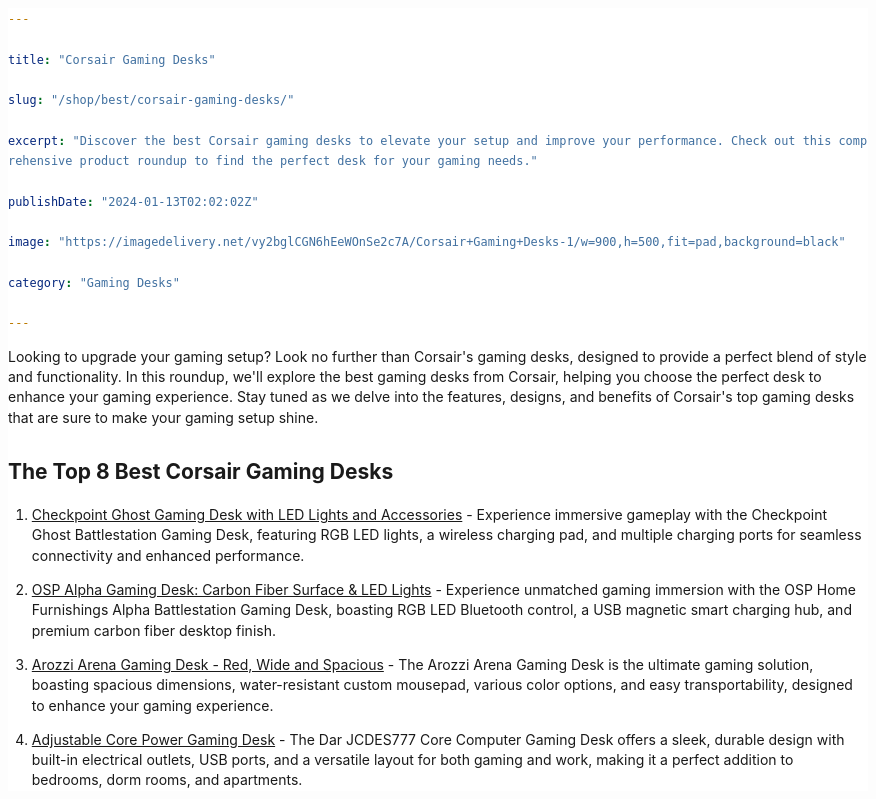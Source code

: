 ```yaml
---

title: "Corsair Gaming Desks"

slug: "/shop/best/corsair-gaming-desks/"

excerpt: "Discover the best Corsair gaming desks to elevate your setup and improve your performance. Check out this comprehensive product roundup to find the perfect desk for your gaming needs."

publishDate: "2024-01-13T02:02:02Z"

image: "https://imagedelivery.net/vy2bglCGN6hEeWOnSe2c7A/Corsair+Gaming+Desks-1/w=900,h=500,fit=pad,background=black"

category: "Gaming Desks"

---
```


Looking to upgrade your gaming setup? Look no further than Corsair's gaming desks, designed to provide a perfect blend of style and functionality. In this roundup, we'll explore the best gaming desks from Corsair, helping you choose the perfect desk to enhance your gaming experience. Stay tuned as we delve into the features, designs, and benefits of Corsair's top gaming desks that are sure to make your gaming setup shine. 


## The Top 8 Best Corsair Gaming Desks

1. [Checkpoint Ghost Gaming Desk with LED Lights and Accessories](https://serp.ly/@serpgames/amazon/corsair-gaming-desks?utm_source=serpgames&utm_medium=website&utm_campaign=serp.games&utm_content=corsair-gaming-desks&utm_term=checkpoint-ghost-gaming-desk-with-led-lights-and-accessories) - Experience immersive gameplay with the Checkpoint Ghost Battlestation Gaming Desk, featuring RGB LED lights, a wireless charging pad, and multiple charging ports for seamless connectivity and enhanced performance.

2. [OSP Alpha Gaming Desk: Carbon Fiber Surface & LED Lights](https://serp.ly/@serpgames/amazon/corsair-gaming-desks?utm_source=serpgames&utm_medium=website&utm_campaign=serp.games&utm_content=corsair-gaming-desks&utm_term=osp-alpha-gaming-desk-carbon-fiber-surface-led-lights) - Experience unmatched gaming immersion with the OSP Home Furnishings Alpha Battlestation Gaming Desk, boasting RGB LED Bluetooth control, a USB magnetic smart charging hub, and premium carbon fiber desktop finish.

3. [Arozzi Arena Gaming Desk - Red, Wide and Spacious](https://serp.ly/@serpgames/amazon/corsair-gaming-desks?utm_source=serpgames&utm_medium=website&utm_campaign=serp.games&utm_content=corsair-gaming-desks&utm_term=arozzi-arena-gaming-desk-red-wide-and-spacious) - The Arozzi Arena Gaming Desk is the ultimate gaming solution, boasting spacious dimensions, water-resistant custom mousepad, various color options, and easy transportability, designed to enhance your gaming experience.

4. [Adjustable Core Power Gaming Desk](https://serp.ly/@serpgames/amazon/corsair-gaming-desks?utm_source=serpgames&utm_medium=website&utm_campaign=serp.games&utm_content=corsair-gaming-desks&utm_term=adjustable-core-power-gaming-desk) - The Dar JCDES777 Core Computer Gaming Desk offers a sleek, durable design with built-in electrical outlets, USB ports, and a versatile layout for both gaming and work, making it a perfect addition to bedrooms, dorm rooms, and apartments.
